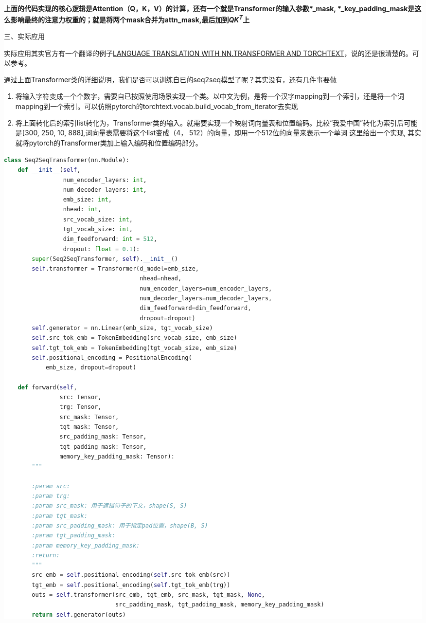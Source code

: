 **上面的代码实现的核心逻辑是Attention（Q，K，V）的计算，还有一个就是Transformer的输入参数\*_mask, \*_key_padding_mask是这么影响最终的注意力权重的；就是将两个mask合并为attn_mask,最后加到$QK^T$上**

三、实际应用

实际应用其实官方有一个翻译的例子[LANGUAGE TRANSLATION WITH NN.TRANSFORMER AND TORCHTEXT](https://pytorch.org/tutorials/beginner/translation_transformer.html)，说的还是很清楚的。可以参考。

通过上面Transformer类的详细说明，我们是否可以训练自已的seq2seq模型了呢？其实没有，还有几件事要做

1. 将输入字符变成一个个数字，需要自已按照使用场景实现一个类。以中文为例，是将一个汉字mapping到一个索引，还是将一个词mapping到一个索引。可以仿照pytorch的torchtext.vocab.build_vocab_from_iterator去实现

2. 将上面转化后的索引list转化为，Transformer类的输入。就需要实现一个映射词向量表和位置编码。比较“我爱中国”转化为索引后可能是[300, 250, 10, 888],词向量表需要将这个list变成（4， 512）的向量，即用一个512位的向量来表示一个单词
这里给出一个实现, 其实就将pytorch的Transformer类加上输入编码和位置编码部分。

```python
class Seq2SeqTransformer(nn.Module):
    def __init__(self,
                 num_encoder_layers: int,
                 num_decoder_layers: int,
                 emb_size: int,
                 nhead: int,
                 src_vocab_size: int,
                 tgt_vocab_size: int,
                 dim_feedforward: int = 512,
                 dropout: float = 0.1):
        super(Seq2SeqTransformer, self).__init__()
        self.transformer = Transformer(d_model=emb_size,
                                       nhead=nhead,
                                       num_encoder_layers=num_encoder_layers,
                                       num_decoder_layers=num_decoder_layers,
                                       dim_feedforward=dim_feedforward,
                                       dropout=dropout)
        self.generator = nn.Linear(emb_size, tgt_vocab_size)
        self.src_tok_emb = TokenEmbedding(src_vocab_size, emb_size)
        self.tgt_tok_emb = TokenEmbedding(tgt_vocab_size, emb_size)
        self.positional_encoding = PositionalEncoding(
            emb_size, dropout=dropout)

    def forward(self,
                src: Tensor,
                trg: Tensor,
                src_mask: Tensor,
                tgt_mask: Tensor,
                src_padding_mask: Tensor,
                tgt_padding_mask: Tensor,
                memory_key_padding_mask: Tensor):
        """

        :param src:
        :param trg:
        :param src_mask: 用于遮挡句子的下文，shape(S, S)
        :param tgt_mask:
        :param src_padding_mask: 用于指定pad位置，shape(B, S)
        :param tgt_padding_mask:
        :param memory_key_padding_mask:
        :return:
        """
        src_emb = self.positional_encoding(self.src_tok_emb(src))
        tgt_emb = self.positional_encoding(self.tgt_tok_emb(trg))
        outs = self.transformer(src_emb, tgt_emb, src_mask, tgt_mask, None,
                                src_padding_mask, tgt_padding_mask, memory_key_padding_mask)
        return self.generator(outs)

```